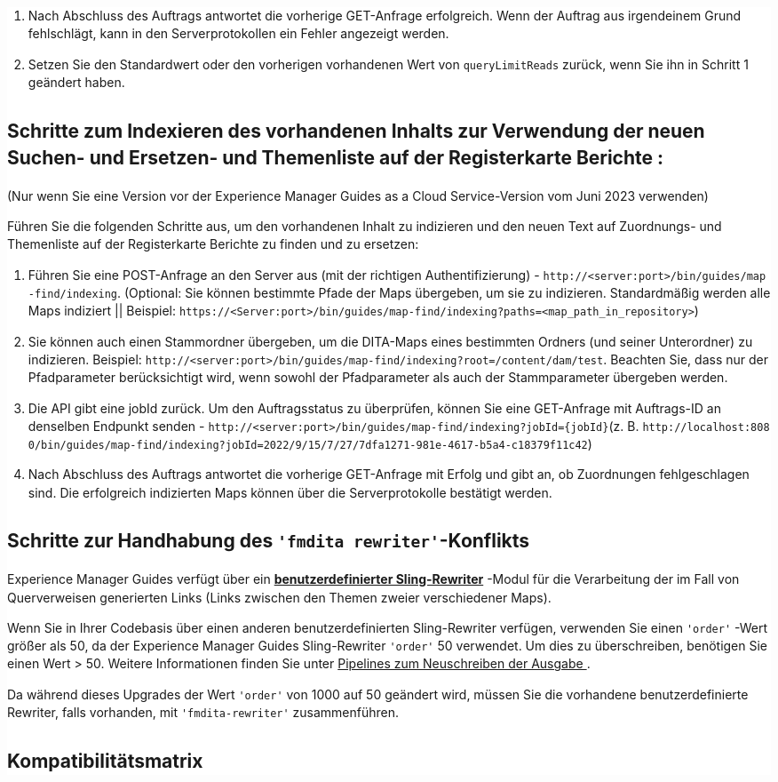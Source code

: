 1. Nach Abschluss des Auftrags antwortet die vorherige GET-Anfrage erfolgreich. Wenn der Auftrag aus irgendeinem Grund fehlschlägt, kann in den Serverprotokollen ein Fehler angezeigt werden.

1. Setzen Sie den Standardwert oder den vorherigen vorhandenen Wert von `queryLimitReads` zurück, wenn Sie ihn in Schritt 1 geändert haben.

## Schritte zum Indexieren des vorhandenen Inhalts zur Verwendung der neuen Suchen- und Ersetzen- und Themenliste auf der Registerkarte Berichte :

(Nur wenn Sie eine Version vor der Experience Manager Guides as a Cloud Service-Version vom Juni 2023 verwenden)

Führen Sie die folgenden Schritte aus, um den vorhandenen Inhalt zu indizieren und den neuen Text auf Zuordnungs- und Themenliste auf der Registerkarte Berichte zu finden und zu ersetzen:

1. Führen Sie eine POST-Anfrage an den Server aus (mit der richtigen Authentifizierung) - `http://<server:port>/bin/guides/map-find/indexing`. (Optional: Sie können bestimmte Pfade der Maps übergeben, um sie zu indizieren. Standardmäßig werden alle Maps indiziert || Beispiel: `https://<Server:port>/bin/guides/map-find/indexing?paths=<map_path_in_repository>`)

1. Sie können auch einen Stammordner übergeben, um die DITA-Maps eines bestimmten Ordners (und seiner Unterordner) zu indizieren. Beispiel: `http://<server:port>/bin/guides/map-find/indexing?root=/content/dam/test`. Beachten Sie, dass nur der Pfadparameter berücksichtigt wird, wenn sowohl der Pfadparameter als auch der Stammparameter übergeben werden.

1. Die API gibt eine jobId zurück. Um den Auftragsstatus zu überprüfen, können Sie eine GET-Anfrage mit Auftrags-ID an denselben Endpunkt senden - `http://<server:port>/bin/guides/map-find/indexing?jobId={jobId}`(z. B. `http://localhost:8080/bin/guides/map-find/indexing?jobId=2022/9/15/7/27/7dfa1271-981e-4617-b5a4-c18379f11c42`)


1. Nach Abschluss des Auftrags antwortet die vorherige GET-Anfrage mit Erfolg und gibt an, ob Zuordnungen fehlgeschlagen sind. Die erfolgreich indizierten Maps können über die Serverprotokolle bestätigt werden.

## Schritte zur Handhabung des `'fmdita rewriter'`-Konflikts

Experience Manager Guides verfügt über ein [**benutzerdefinierter Sling-Rewriter**](../cs-install-guide/conf-output-generation.md#custom-rewriter) -Modul für die Verarbeitung der im Fall von Querverweisen generierten Links (Links zwischen den Themen zweier verschiedener Maps).

Wenn Sie in Ihrer Codebasis über einen anderen benutzerdefinierten Sling-Rewriter verfügen, verwenden Sie einen `'order'` -Wert größer als 50, da der Experience Manager Guides Sling-Rewriter `'order'` 50 verwendet.  Um dies zu überschreiben, benötigen Sie einen Wert > 50. Weitere Informationen finden Sie unter [Pipelines zum Neuschreiben der Ausgabe ](https://sling.apache.org/documentation/bundles/output-rewriting-pipelines-org-apache-sling-rewriter.html).

Da während dieses Upgrades der Wert `'order'` von 1000 auf 50 geändert wird, müssen Sie die vorhandene benutzerdefinierte Rewriter, falls vorhanden, mit `'fmdita-rewriter'` zusammenführen.


## Kompatibilitätsmatrix
